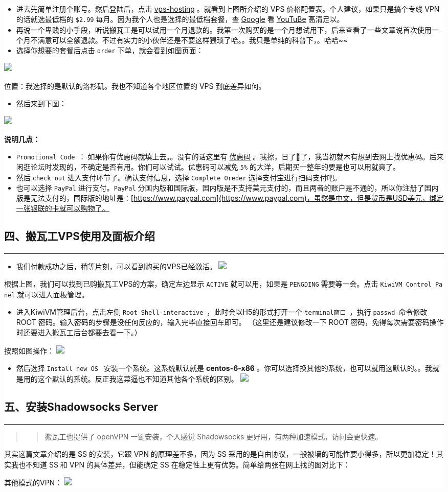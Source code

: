  - 进去先简单注册个账号。然后登陆后，点击 [vps-hosting](https://bandwagonhost.com/vps-hosting.php) 。就看到上图所介绍的 VPS 价格配置表。个人建议，如果只是搞个专线 VPN 的话就选最低档的 `$2.99` 每月。因为我个人也是选择的最低档套餐，查 [Google](https://www.google.com.hk/?gws_rd=ssl) 看 [YouTuBe](https://www.youtube.com/) 高清足以。
 - 再说一个卑贱的小手段，听说搬瓦工是可以试用一个月退款的。我第一次购买的是一个月想试用下，后来查看了一些文章说首次使用一个月不满意可以全额退款。不过有实力的小伙伴还是不要这样猥琐了哈。。我只是单纯的科普下，。哈哈~~
 - 选择你想要的套餐后点击 `order` 下单，就会看到如图页面：
 
 ![](https://yfmingo.oss-cn-beijing.aliyuncs.com/images/aDuDem.jpg)
 
 位置：我选择的是默认的洛杉矶。我也不知道各个地区位置的 VPS 到底差异如何。
 - 然后来到下图：
 
 ![](https://yfmingo.oss-cn-beijing.aliyuncs.com/images/Xn0A8x.jpg)
 
  **说明几点：**
  
   * `Promotional Code `： 如果你有优惠码就填上去。。没有的话这里有 [优惠码](http://www.cmsky.com/bandwagonhost-promo/) 。我擦，日了🐩了，我当初就木有想到去网上找优惠码。后来闲逛论坛时发现的，不确定是否有用。你们可以试试。优惠码可以减免   `5%` 的大洋，后期买一整年的要是也可以用就爽了。
   * 然后 `check out` 进入支付环节了。确认支付信息，选择 `Complete Oreder` 选择支付宝进行扫码支付吧。
   * 也可以选择 `PayPal` 进行支付。`PayPal` 分国内版和国际版，国内版是不支持美元支付的，而且两者的账户是不通的，所以你注册了国内版是无法支付的，国际版的地址是：[https://www.paypal.com](https://www.paypal.com)，虽然是中文，但是货币是USD美元，绑定一张银联的卡就可以购物了。

## 四、搬瓦工VPS使用及面板介绍
-----

- 我们付款成功之后，稍等片刻，可以看到购买的VPS已经激活。
![](https://yfmingo.oss-cn-beijing.aliyuncs.com/images/uPLVm9.jpg)

根据上图，我们可以找到已购搬瓦工VPS的方案，确定左边显示 `ACTIVE` 就可以用，如果是 `PENGDING` 需要等一会。点击 ``KiwiVM Control Panel`` 就可以进入面板管理。

* 进入KiwiVM管理后台，点击左侧 `Root Shell-interactive `，此时会以H5的形式打开一个 `terminal窗口 `，执行 `passwd `命令修改 ROOT 密码。输入密码的步骤是没任何反应的，输入完毕直接回车即可。
（这里还是建议修改一下 ROOT 密码，免得每次需要密码操作时还要进入搬瓦工后台都要去看一下。）

按照如图操作：
![](https://yfmingo.oss-cn-beijing.aliyuncs.com/images/0ynnm2.jpg)

* 然后选择 `Install new OS `  安装一个系统。这系统默认就是 **centos-6-x86** 。你可以选择换其他的系统，也可以就用这默认的。。我就是用的这个默认的系统。反正我这菜逼也不知道其他各个系统的区别。
![](https://yfmingo.oss-cn-beijing.aliyuncs.com/images/NgqkDb.jpg)

## 五、安装Shadowsocks Server
------


>> 搬瓦工也提供了 openVPN 一键安装，个人感觉 Shadowsocks 更好用，有两种加速模式，访问会更快速。
 
其实这篇文章介绍的是 SS 的安装，它跟 VPN 的原理差不多，因为 SS 采用的是自由协议，一般被墙的可能性要小得多，所以更加稳定！其实我也不知道 SS 和 VPN 的具体差异，但能确定 SS 在稳定性上更有优势。简单给两张在网上找的图对比下：

其他模式的VPN：
![](https://yfmingo.oss-cn-beijing.aliyuncs.com/images/19tyyG.jpg)
